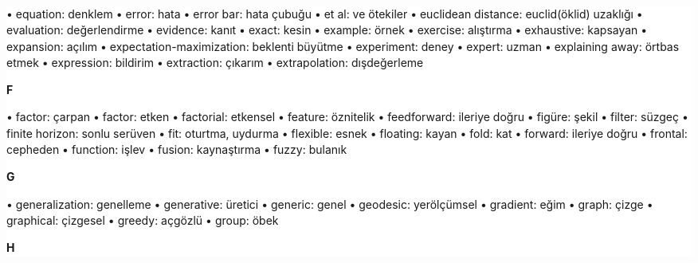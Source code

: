 •	equation: denklem
•	error: hata
•	error bar: hata çubuğu
•	et al: ve ötekiler
•	euclidean distance: euclid(öklid) uzaklığı
•	evaluation: değerlendirme
•	evidence: kanıt
•	exact: kesin
•	example: örnek
•	exercise: alıştırma
•	exhaustive: kapsayan
•	expansion: açılım
•	expectation-maximization: beklenti büyütme
•	experiment: deney
•	expert: uzman
•	explaining away: örtbas etmek
•	expression: bildirim
•	extraction: çıkarım
•	extrapolation: dışdeğerleme

**F**

•	factor: çarpan
•	factor: etken
•	factorial: etkensel
•	feature: öznitelik
•	feedforward: ileriye doğru
•	figüre: şekil
•	filter: süzgeç
•	finite horizon: sonlu serüven
•	fit: oturtma, uydurma
•	flexible: esnek
•	floating: kayan
•	fold: kat
•	forward: ileriye doğru
•	frontal: cepheden
•	function: işlev
•	fusion: kaynaştırma
•	fuzzy: bulanık

**G**

•	generalization: genelleme
•	generative: üretici
•	generic: genel
•	geodesic: yerölçümsel
•	gradient: eğim
•	graph: çizge
•	graphical: çizgesel
•	greedy: açgözlü
•	group: öbek

**H**

